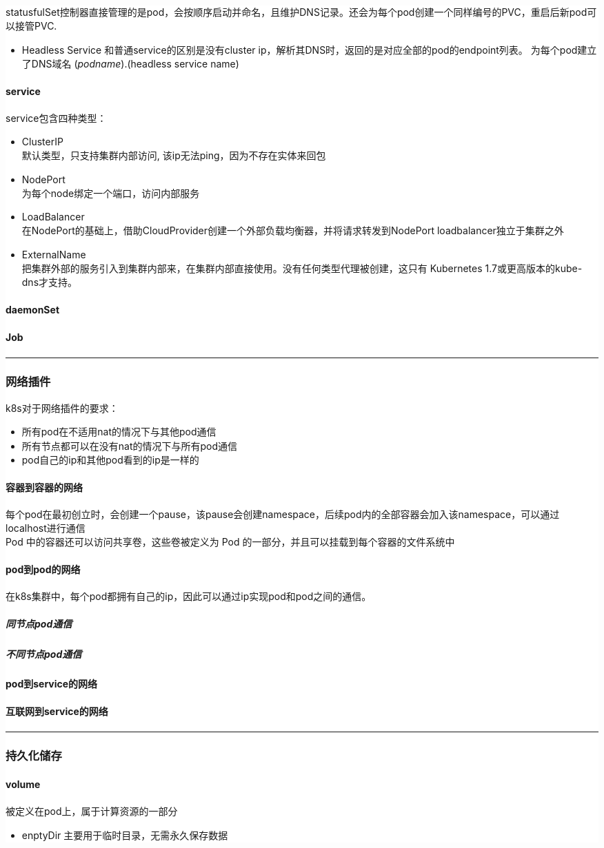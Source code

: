 statusfulSet控制器直接管理的是pod，会按顺序启动并命名，且维护DNS记录。还会为每个pod创建一个同样编号的PVC，重启后新pod可以接管PVC.

- Headless Service
    和普通service的区别是没有cluster ip，解析其DNS时，返回的是对应全部的pod的endpoint列表。
    为每个pod建立了DNS域名  $(podname).$(headless service name)

#### service
service包含四种类型：   
- ClusterIP    
    默认类型，只支持集群内部访问, 该ip无法ping，因为不存在实体来回包

- NodePort    
    为每个node绑定一个端口，访问内部服务  

- LoadBalancer     
    在NodePort的基础上，借助CloudProvider创建一个外部负载均衡器，并将请求转发到NodePort
    loadbalancer独立于集群之外

- ExternalName     
    把集群外部的服务引入到集群内部来，在集群内部直接使用。没有任何类型代理被创建，这只有 Kubernetes 1.7或更高版本的kube-dns才支持。

#### daemonSet
#### Job

---

### 网络插件
k8s对于网络插件的要求：
- 所有pod在不适用nat的情况下与其他pod通信
- 所有节点都可以在没有nat的情况下与所有pod通信
- pod自己的ip和其他pod看到的ip是一样的

#### 容器到容器的网络
每个pod在最初创立时，会创建一个pause，该pause会创建namespace，后续pod内的全部容器会加入该namespace，可以通过localhost进行通信     
Pod 中的容器还可以访问共享卷，这些卷被定义为 Pod 的一部分，并且可以挂载到每个容器的文件系统中     

#### pod到pod的网络
在k8s集群中，每个pod都拥有自己的ip，因此可以通过ip实现pod和pod之间的通信。

##### 同节点pod通信
##### 不同节点pod通信

#### pod到service的网络
#### 互联网到service的网络

---
### 持久化储存
#### volume
被定义在pod上，属于计算资源的一部分
- enptyDir
    主要用于临时目录，无需永久保存数据
